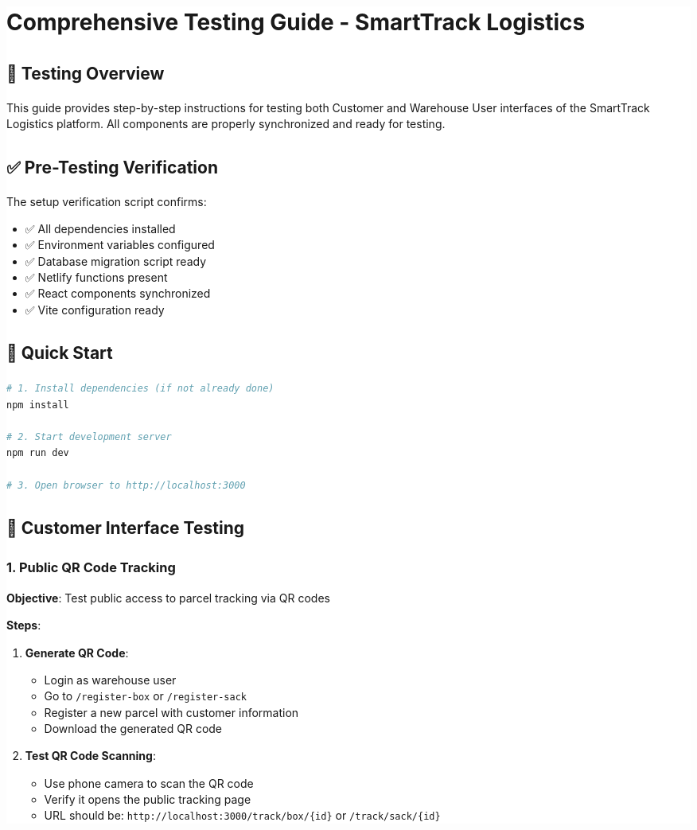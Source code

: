 # Comprehensive Testing Guide - SmartTrack Logistics

## 🎯 **Testing Overview**

This guide provides step-by-step instructions for testing both Customer and Warehouse User interfaces of the SmartTrack Logistics platform. All components are properly synchronized and ready for testing.

## ✅ **Pre-Testing Verification**

The setup verification script confirms:

- ✅ All dependencies installed
- ✅ Environment variables configured
- ✅ Database migration script ready
- ✅ Netlify functions present
- ✅ React components synchronized
- ✅ Vite configuration ready

## 🚀 **Quick Start**

```bash
# 1. Install dependencies (if not already done)
npm install

# 2. Start development server
npm run dev

# 3. Open browser to http://localhost:3000
```

## 🧪 **Customer Interface Testing**

### **1. Public QR Code Tracking**

**Objective**: Test public access to parcel tracking via QR codes

**Steps**:

1. **Generate QR Code**:

   - Login as warehouse user
   - Go to `/register-box` or `/register-sack`
   - Register a new parcel with customer information
   - Download the generated QR code

2. **Test QR Code Scanning**:

   - Use phone camera to scan the QR code
   - Verify it opens the public tracking page
   - URL should be: `http://localhost:3000/track/box/{id}` or `/track/sack/{id}`
